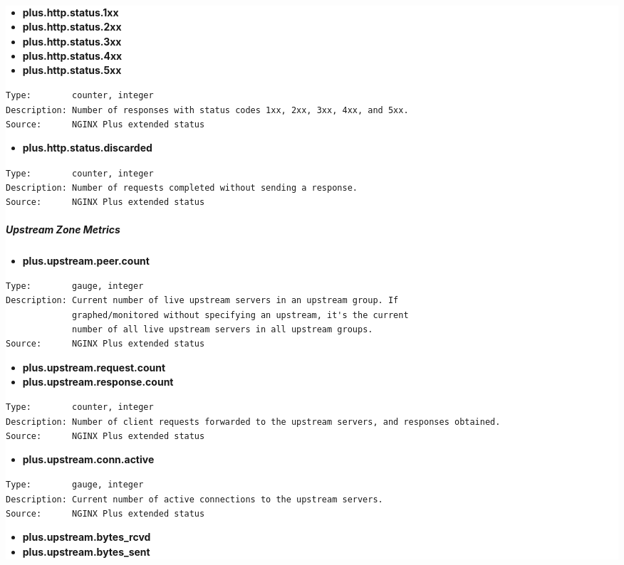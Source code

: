 
  * **plus.http.status.1xx**
  * **plus.http.status.2xx**
  * **plus.http.status.3xx**
  * **plus.http.status.4xx**
  * **plus.http.status.5xx**


  ```
  Type:        counter, integer
  Description: Number of responses with status codes 1xx, 2xx, 3xx, 4xx, and 5xx.
  Source:      NGINX Plus extended status
  ```


  * **plus.http.status.discarded**


  ```
  Type:        counter, integer
  Description: Number of requests completed without sending a response.
  Source:      NGINX Plus extended status
  ```


##### Upstream Zone Metrics

  * **plus.upstream.peer.count**


  ```
  Type:        gauge, integer
  Description: Current number of live upstream servers in an upstream group. If
               graphed/monitored without specifying an upstream, it's the current
               number of all live upstream servers in all upstream groups.
  Source:      NGINX Plus extended status
  ```


  * **plus.upstream.request.count**
  * **plus.upstream.response.count**


  ```
  Type:        counter, integer
  Description: Number of client requests forwarded to the upstream servers, and responses obtained.
  Source:      NGINX Plus extended status
  ```


  * **plus.upstream.conn.active**


  ```
  Type:        gauge, integer
  Description: Current number of active connections to the upstream servers.
  Source:      NGINX Plus extended status
  ```


  * **plus.upstream.bytes_rcvd**
  * **plus.upstream.bytes_sent**
